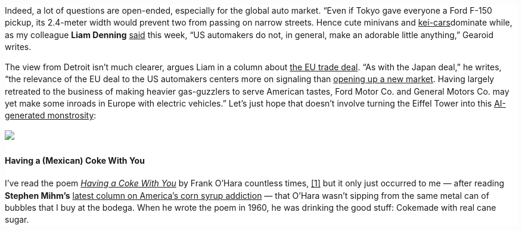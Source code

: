 Indeed, a lot of questions are open-ended, especially for the global auto market. “Even if Tokyo gave everyone a Ford F-150 pickup, its 2.4-meter width would prevent two from passing on narrow streets. Hence cute minivans and [kei-cars](https://links.message.bloomberg.com/s/c/jpDIZy_84QB1ZNsuZ2wFscZXd-KCcedf2M98IfjmlHXer36FL5F96my6lhJAUH00HPhIy8z7FqxcTw6yocx9-iNFzWbHarr7kzs75m2SOTrOzb7mUk9jH6VbWH4rDFgES6W340v17qRWKqrf0NfWGCkvmo83LQd_4orYyO_jkI83m2z3zjjjduREm5NNAQCdRMXbsV1y_b-IlNJNz5Nw1s74cDg8t2Kf1WOZrbIJjwOIMymPR8YzOYYp_9awXOzkEWoAKwQ6pt7VOT8mgfcbhry_cpppBFEGNC2tAAELXCmCVePYf1LZYv6NrqGdi8GfIhV8572hL9vNYx1DNd6NhRxLGzVcO8gcwdk6hlnPO4dXXbibPF63ZVe22KQ/CNbV6UjFEMGVKk7aLl46i6YQmdQoxOIc/11 "Push to Go Electric Could Wipe Out Japan’s Cheap Microcars")dominate while, as my colleague **Liam Denning** [said](https://links.message.bloomberg.com/s/c/jJyrGSuOhA8peR_S56t-SQMswIZD1lFCS7Kr52n9i399plDeRKehTvD1sQTxZF-36uAQqvX51Trelo_oD-R5qErF88YUlCsrPu2Clb2KKJJ7wwEVomoaAGun0wcdpJ636WSNhDQrgeiAw441dojQtjn8xI6SQ84wxFKwtycv28aF0s71Jd-0n6sPOeYFzPZFNbCbG06JapXGW4KI9UQSw1yTqavVYiuf3vCds4us8t3d93DwlgdU-2xYETBPlwu7ELI5jirWVUpB99RvFt0Q2zAlCf6F5um8YQzyEGome6RatubGcN16B6xVOZ1iCcXJ8kaDO_Q3KWf3DKao4ebZfrlKALoN3ySSPcWPQq0Yq71uZtgoN_RQ3JR7vNU/IKdRQgz9hO9sRitE9SWXv3VYiTCpz1pi/11 "Japan Deal Offers Detroit Relief, Not New Markets: Liam Denning") this week, “US automakers do not, in general, make an adorable little anything,” Gearoid writes.

The view from Detroit isn’t much clearer, argues Liam in a column about [the EU trade deal](https://links.message.bloomberg.com/s/c/TnunGpWXwn7xQx8zMRSAfUd851UXKvhc9aJ-zFB0RUe5gSGhwa0bj66m-8rs6QGYJYnQfIQ1dcdt7XQrOUCkCT9yJzWslydySnk5apYh16bFonZv8syYFCC8VHt7Z_7RMO8z-VchJ_FO-E1YjojBFFNu_WGfgrg46NFP3Ef-IK4xDscG5vsL8xMKRQV5YJwxaYVA6Sf03auYzghQBtmVdclur-LIKZpahC-W0s6W9xo-dw3493EcQA91DGc0C79Yi_3j3_UbMlSWB13BKLmNfNBZCjBNd18VHwj7QBSjeAXQ2g7t1IXFBAlmVWyCeDnb9uf57knluXY7UiyhkFQV8_tRPP5qskAdmpeoLa8nMyctREoVdlyB9TfZCjs/x45XUihMn0t4EvYpSR3sjl6sPz2YDKUp/11). “As with the Japan deal,” he writes, “the relevance of the EU deal to the US automakers centers more on signaling than [opening up a new market](https://links.message.bloomberg.com/s/c/jKV0xJd_FfVOhopV-r_UWm3M1YBtDj4s0mVc7wa9SlZgYWD8Q1PtOW6UW-w3uGy-E9IUeadR-86zZv9J_kI-e2t8YSVLEMvJqkMVUsSKr6RTODdI-Ud0zV8v-9YG77pHTjShefqk4HCv2E0O_js6pCHxcu8vGVLRj9bQT9DAhdfXIMO62AYdn-ktv4s9-G7HpD1M139HjjA7G4Qhjd6-4G1pHiaLHA4aSzcbVuDIYUpdHqbvjqGXZD7_4KzYdDeWod96zMKnI2LhkXP836Cxtd6m2al6lOreVzaCRtCzTihtW46slf9VckbaApLJRzC8tr40CV0jtIusNufpXeZI1j0IMZlCqQtrNNMaQwp4PJMwvsBUJtGylvOn-_c/rmOj7Ie5VrPgTw8Nfn0fZtCWL6O_qkB1/11). Having largely retreated to the business of making heavier gas-guzzlers to serve American tastes, Ford Motor Co. and General Motors Co. may yet make some inroads in Europe with electric vehicles.” Let’s just hope that doesn’t involve turning the Eiffel Tower into this  [AI-generated monstrosity](https://links.message.bloomberg.com/s/c/T5kPsxH4b4YQZwTrOD7XpRqw1Zv-71Sb160-B01yiW0EWq62rjR2z2YBtknHTA41Dg4l2XXyhX7QcWUnzg57Wk4pm5dPFDrZ_Yk7YfOdYBo6U-l1WGCzzLNd_QQWbrYiXE3fgsXHLlcVhy9sz8m916OMUIzbYAdjKXl8EWUz6ZGmZTPSQunnSVcAjeUMnNskBu4NGKuzqRMZuyf9pjrafQErfuUImyJD1_Qslj7rA0Nt-Ghip1Pjli_p7fBaIZErmFZjPZ9nduogywcFv872rdDz_Jb9pc7gyi3az3HocKvyHvBDnwT0wbkbNM0bBYRUDqqOKnqO7IjQEnhh3a4fw7xoV8y0aXO4hRh4W4oNvdEDIY9RLz-S0rtshJ8/i5ee6-1ATC1SDr313xSso4ZrEdzPJ79P/11):

 [![](https://assets.bwbx.io/images/users/iqjWHBFdfxIU/iW7429Z9noaQ/v0/-1x-1.png)](https://links.message.bloomberg.com/s/c/9vm8f0igOrv1hea7tjwLJ9-IXhrCv955jd1sn_o7OmyHRBVIqiNHfc5gNVl_YX7I9NGOhnQS0mJEkj9k_yNG5Du-JXJ58nlq3fbXdXjq95CPeN4cycmkUZ9PeOGBspOaH7OgtETwqJQBm_YgW-zZJeFehyBvbfMiQqy_mpzYU4WhMzhensQXiwCqLl7nhiCxLecmE0guJpYN21ybKt8YJiPONd1dJ610ME_Il9Vwo4aUXCGsS1uPDB9z9CmSxpilmP6JUEtVjWjmVRJPKvE5r9lF9oGNt-JLAGGtoA7Kzsg78-wyLU4k0karE6APnZLumvsnMMnzct6i80h47UBWLdBIUGkhkvytJPe4lf6O3Izyq8Nwz3ToPQk4Jng/R1AFZ2FkPXD8FEP_ry-WiKmzHN2ou9kG/11) 

#### Having a (Mexican) Coke With You

I’ve read the poem [*Having a Coke With You*](https://links.message.bloomberg.com/s/c/Cl0uQfHyTOL7OficjgCxferl2R7OBJezEPfBVPGYa5vpQT522mF1dc2JFnk7KhJKW66UCEuY2EebjrteFaEv7iKj7_5_1oKI0HpmhfBfaFyRZ1yHKNDOaeSwnzRgL8_ig1ZUJ5Vit9ykPBHQqCFs8LTMDa29DQy1KIeoHHYsInxony0snylqJ0Jbx5KKRnIA-9Oy5APK5WTJgQnLmrOdl-fAC_YfibU1jsJuYwdvREHq1cz-UogM_vOzpnBr1u32hemo74hLc8ZDskX03w1O34N8zVF4di3CBnNv2_UFAUn2BHw3Sly-xVy9_rSnDlyZa1TOmfjuLOF7ZkyekG20VJF-ifYHfsc7VCJEwZ9vWQkg7Q3teqGk9xGukHA/ErpRvZKyI22TG-2WQrTz9-JmWeI0c0X1/11) by Frank O’Hara countless times, [[1]](#footnote-1)  but it only just occurred to me — after reading **Stephen Mihm’s** [latest column on America’s corn syrup addiction](https://links.message.bloomberg.com/s/c/SRO-aohuCdzHBXHTZyvpXYwy70hCK48w7ebbnHxinrRNzC5BuD6XFWr6B7pggaeeBYyAoB-cAwvwTj1D1eSiaxKeFCGV-UwadWOtfyh1gQqN18UNseMEUjQgjzyG_--7V6lVN5FRAwv01Qzzt5WpxUmKdv75XMgbTQQxiFT-dGIUyEKx69P8iMk_ZFmMT0bW1QSuDO0nMXqal3rFfJb9_Rmh5vxj64bn85KAE7IUDVvJ1H0xmIsx5odejQtkKPaV2uhxUer-OSBTVnZtkDaElkjPhOS6nxB0b8qoL_zf9QfZyYMshg1FqmnQ2ZIx5HrACJJPfni_SKmucO6LWVVImtpZUrlv-kkfqvNI-UI3Y-d8MHyZZX6rB0jnp2I/vpxzSkDBUB2Cv9rrCaxjloUIAg-NV8Ju/11) — that O’Hara wasn’t sipping from the same metal can of bubbles that I buy at the bodega. When he wrote the poem in 1960, he was drinking the good stuff: Cokemade with real cane sugar.
